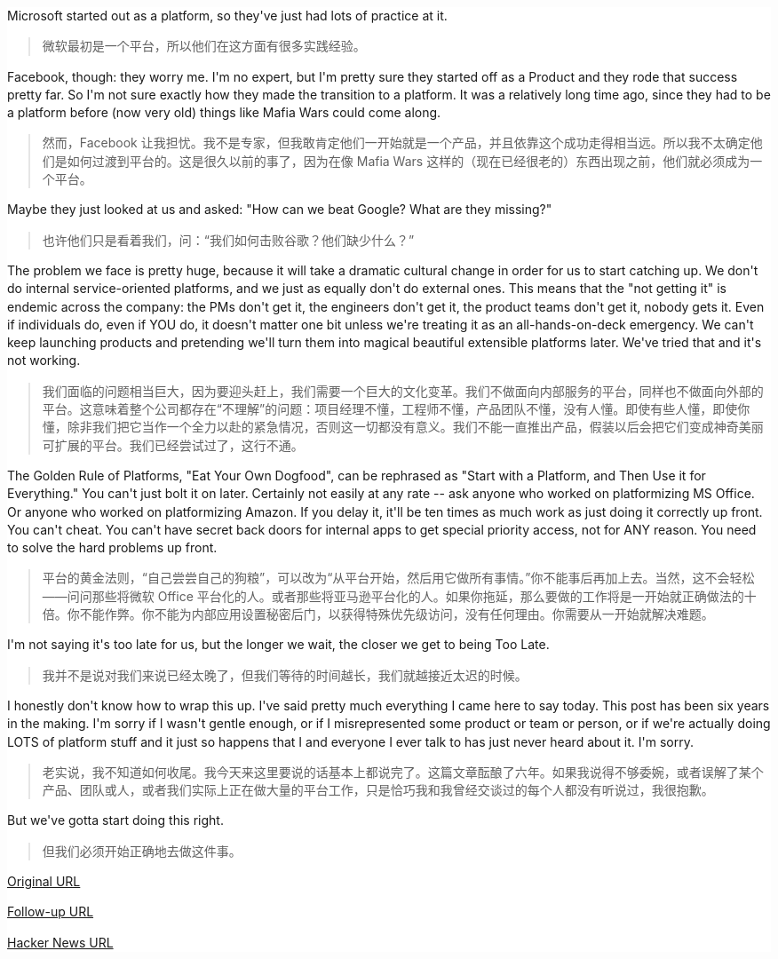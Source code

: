 Microsoft started out as a platform, so they've just had lots of practice at it.

> 微软最初是一个平台，所以他们在这方面有很多实践经验。

Facebook, though: they worry me. I'm no expert, but I'm pretty sure they started off as a Product and they rode that success pretty far. So I'm not sure exactly how they made the transition to a platform. It was a relatively long time ago, since they had to be a platform before (now very old) things like Mafia Wars could come along.

> 然而，Facebook 让我担忧。我不是专家，但我敢肯定他们一开始就是一个产品，并且依靠这个成功走得相当远。所以我不太确定他们是如何过渡到平台的。这是很久以前的事了，因为在像 Mafia Wars 这样的（现在已经很老的）东西出现之前，他们就必须成为一个平台。

Maybe they just looked at us and asked: "How can we beat Google? What are they missing?"

> 也许他们只是看着我们，问：“我们如何击败谷歌？他们缺少什么？”

The problem we face is pretty huge, because it will take a dramatic cultural change in order for us to start catching up. We don't do internal service-oriented platforms, and we just as equally don't do external ones. This means that the "not getting it" is endemic across the company: the PMs don't get it, the engineers don't get it, the product teams don't get it, nobody gets it. Even if individuals do, even if YOU do, it doesn't matter one bit unless we're treating it as an all-hands-on-deck emergency. We can't keep launching products and pretending we'll turn them into magical beautiful extensible platforms later. We've tried that and it's not working.

> 我们面临的问题相当巨大，因为要迎头赶上，我们需要一个巨大的文化变革。我们不做面向内部服务的平台，同样也不做面向外部的平台。这意味着整个公司都存在“不理解”的问题：项目经理不懂，工程师不懂，产品团队不懂，没有人懂。即使有些人懂，即使你懂，除非我们把它当作一个全力以赴的紧急情况，否则这一切都没有意义。我们不能一直推出产品，假装以后会把它们变成神奇美丽可扩展的平台。我们已经尝试过了，这行不通。

The Golden Rule of Platforms, "Eat Your Own Dogfood", can be rephrased as "Start with a Platform, and Then Use it for Everything." You can't just bolt it on later. Certainly not easily at any rate -- ask anyone who worked on platformizing MS Office. Or anyone who worked on platformizing Amazon. If you delay it, it'll be ten times as much work as just doing it correctly up front. You can't cheat. You can't have secret back doors for internal apps to get special priority access, not for ANY reason. You need to solve the hard problems up front.

> 平台的黄金法则，“自己尝尝自己的狗粮”，可以改为“从平台开始，然后用它做所有事情。”你不能事后再加上去。当然，这不会轻松——问问那些将微软 Office 平台化的人。或者那些将亚马逊平台化的人。如果你拖延，那么要做的工作将是一开始就正确做法的十倍。你不能作弊。你不能为内部应用设置秘密后门，以获得特殊优先级访问，没有任何理由。你需要从一开始就解决难题。

I'm not saying it's too late for us, but the longer we wait, the closer we get to being Too Late.

> 我并不是说对我们来说已经太晚了，但我们等待的时间越长，我们就越接近太迟的时候。

I honestly don't know how to wrap this up. I've said pretty much everything I came here to say today. This post has been six years in the making. I'm sorry if I wasn't gentle enough, or if I misrepresented some product or team or person, or if we're actually doing LOTS of platform stuff and it just so happens that I and everyone I ever talk to has just never heard about it. I'm sorry.

> 老实说，我不知道如何收尾。我今天来这里要说的话基本上都说完了。这篇文章酝酿了六年。如果我说得不够委婉，或者误解了某个产品、团队或人，或者我们实际上正在做大量的平台工作，只是恰巧我和我曾经交谈过的每个人都没有听说过，我很抱歉。

But we've gotta start doing this right.

> 但我们必须开始正确地去做这件事。

[Original URL](https://plus.google.com/110981030061712822816/posts/WugKtXSp7We)

[Follow-up URL](https://plus.google.com/110981030061712822816/posts/bwJ7kAELRnf)

[Hacker News URL](http://news.ycombinator.com/item?id=3101876)

